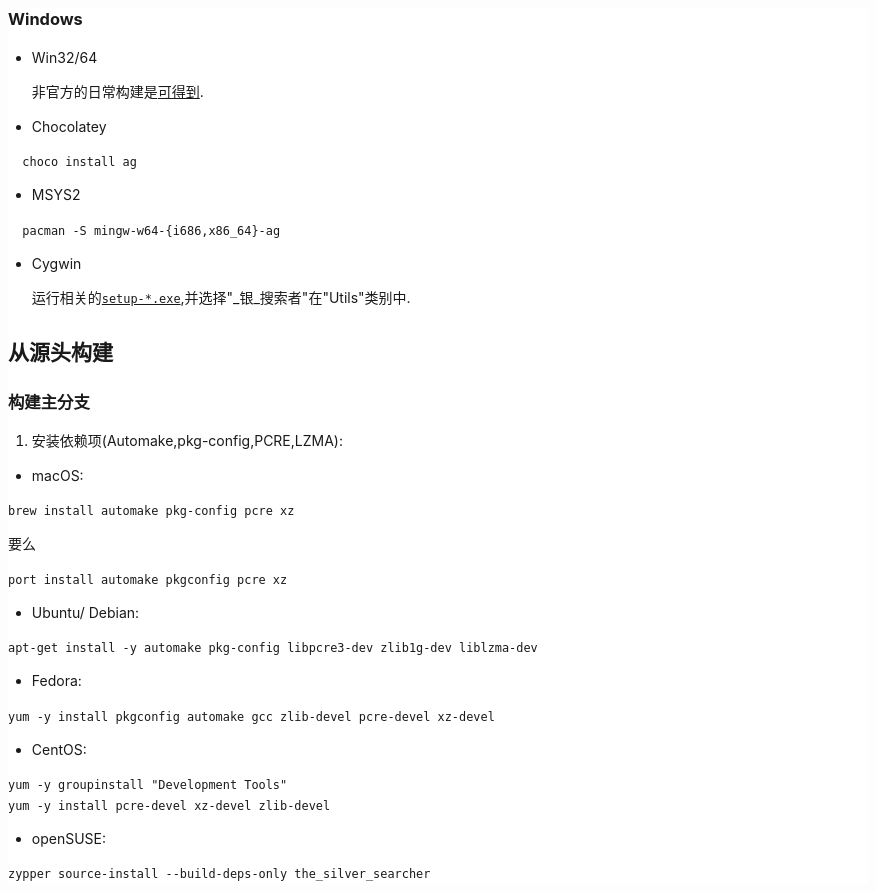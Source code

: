 ### Windows

- Win32/64

  非官方的日常构建是[可得到](https://github.com/k-takata/the_silver_searcher-win32).

- Chocolatey

```
  choco install ag
```

- MSYS2

```
  pacman -S mingw-w64-{i686,x86_64}-ag
```

- Cygwin

  运行相关的[`setup-*.exe`](https://cygwin.com/install.html),并选择"\_银\_搜索者"在"Utils"类别中.

## 从源头构建

### 构建主分支

1.  安装依赖项(Automake,pkg-config,PCRE,LZMA):

- macOS:

```
brew install automake pkg-config pcre xz
```

要么

```
port install automake pkgconfig pcre xz
```

- Ubuntu/ Debian:

```
apt-get install -y automake pkg-config libpcre3-dev zlib1g-dev liblzma-dev
```

- Fedora:

```
yum -y install pkgconfig automake gcc zlib-devel pcre-devel xz-devel
```

- CentOS:

```
yum -y groupinstall "Development Tools"
yum -y install pcre-devel xz-devel zlib-devel
```

- openSUSE:

```
zypper source-install --build-deps-only the_silver_searcher
```
